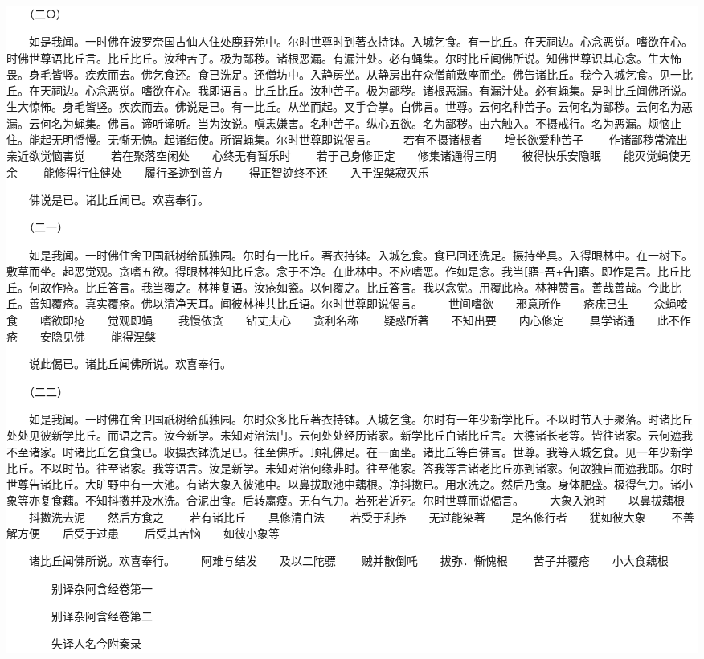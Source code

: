　　（二○）

　　如是我闻。一时佛在波罗奈国古仙人住处鹿野苑中。尔时世尊时到著衣持钵。入城乞食。有一比丘。在天祠边。心念恶觉。嗜欲在心。时佛世尊语比丘言。比丘比丘。汝种苦子。极为鄙秽。诸根恶漏。有漏汁处。必有蝇集。尔时比丘闻佛所说。知佛世尊识其心念。生大怖畏。身毛皆竖。疾疾而去。佛乞食还。食已洗足。还僧坊中。入静房坐。从静房出在众僧前敷座而坐。佛告诸比丘。我今入城乞食。见一比丘。在天祠边。心念恶觉。嗜欲在心。我即语言。比丘比丘。汝种苦子。极为鄙秽。诸根恶漏。有漏汁处。必有蝇集。是时比丘闻佛所说。生大惊怖。身毛皆竖。疾疾而去。佛说是已。有一比丘。从坐而起。叉手合掌。白佛言。世尊。云何名种苦子。云何名为鄙秽。云何名为恶漏。云何名为蝇集。佛言。谛听谛听。当为汝说。嗔恚嫌害。名种苦子。纵心五欲。名为鄙秽。由六触入。不摄戒行。名为恶漏。烦恼止住。能起无明憍慢。无惭无愧。起诸结使。所谓蝇集。尔时世尊即说偈言。
　　若有不摄诸根者　　增长欲爱种苦子
　　作诸鄙秽常流出　　亲近欲觉恼害觉
　　若在聚落空闲处　　心终无有暂乐时
　　若于己身修正定　　修集诸通得三明
　　彼得快乐安隐眠　　能灭觉蝇使无余
　　能修得行住健处　　履行圣迹到善方
　　得正智迹终不还　　入于涅槃寂灭乐

　　佛说是已。诸比丘闻已。欢喜奉行。

　　（二一）

　　如是我闻。一时佛住舍卫国祇树给孤独园。尔时有一比丘。著衣持钵。入城乞食。食已回还洗足。摄持坐具。入得眼林中。在一树下。敷草而坐。起恶觉观。贪嗜五欲。得眼林神知比丘念。念于不净。在此林中。不应嗜恶。作如是念。我当[寤-吾+告]寤。即作是言。比丘比丘。何故作疮。比丘答言。我当覆之。林神复语。汝疮如瓷。以何覆之。比丘答言。我以念觉。用覆此疮。林神赞言。善哉善哉。今此比丘。善知覆疮。真实覆疮。佛以清净天耳。闻彼林神共比丘语。尔时世尊即说偈言。
　　世间嗜欲　　邪意所作　　疮疣已生
　　众蝇唼食　　嗜欲即疮　　觉观即蝇
　　我慢依贪　　钻丈夫心　　贪利名称
　　疑惑所著　　不知出要　　内心修定
　　具学诸通　　此不作疮　　安隐见佛
　　能得涅槃

　　说此偈已。诸比丘闻佛所说。欢喜奉行。

　　（二二）

　　如是我闻。一时佛在舍卫国祇树给孤独园。尔时众多比丘著衣持钵。入城乞食。尔时有一年少新学比丘。不以时节入于聚落。时诸比丘处处见彼新学比丘。而语之言。汝今新学。未知对治法门。云何处处经历诸家。新学比丘白诸比丘言。大德诸长老等。皆往诸家。云何遮我不至诸家。时诸比丘乞食食已。收摄衣钵洗足已。往至佛所。顶礼佛足。在一面坐。诸比丘等白佛言。世尊。我等入城乞食。见一年少新学比丘。不以时节。往至诸家。我等语言。汝是新学。未知对治何缘非时。往至他家。答我等言诸老比丘亦到诸家。何故独自而遮我耶。尔时世尊告诸比丘。大旷野中有一大池。有诸大象入彼池中。以鼻拔取池中藕根。净抖擞已。用水洗之。然后乃食。身体肥盛。极得气力。诸小象等亦复食藕。不知抖擞并及水洗。合泥出食。后转羸瘦。无有气力。若死若近死。尔时世尊而说偈言。
　　大象入池时　　以鼻拔藕根
　　抖擞洗去泥　　然后方食之
　　若有诸比丘　　具修清白法
　　若受于利养　　无过能染著
　　是名修行者　　犹如彼大象
　　不善解方便　　后受于过患
　　后受其苦恼　　如彼小象等

　　诸比丘闻佛所说。欢喜奉行。
　　阿难与结发　　及以二陀骠
　　贼并散倒吒　　拔弥．惭愧根
　　苦子并覆疮　　小大食藕根

　　　　别译杂阿含经卷第一



　　　　别译杂阿含经卷第二

　　　　失译人名今附秦录
